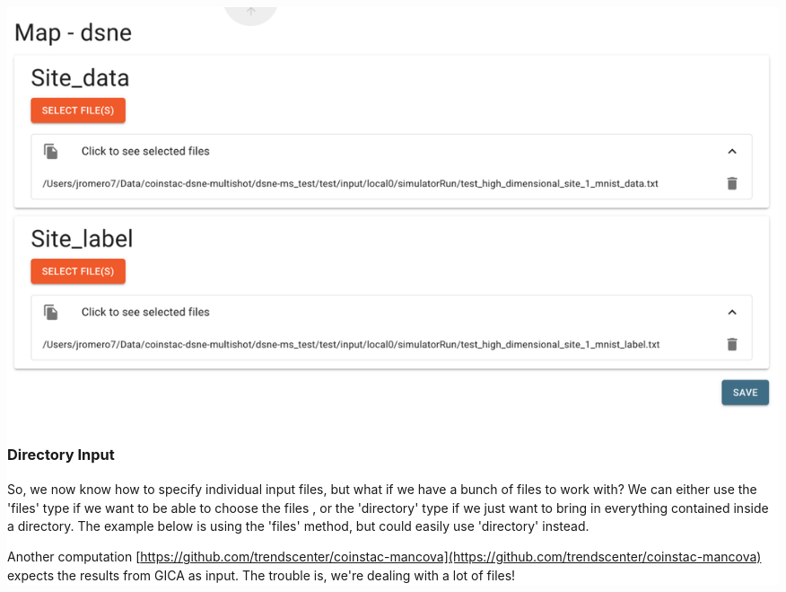 ![/img/page-compspec/image_5.png](/img/page-compspec/image_5.png)

### Directory Input

So, we now know how to specify individual input files, but what if we have a bunch of files to work with? We can either use the 'files' type if we want to be able to choose the files , or the 'directory' type if we just want to bring in everything contained inside a directory. The example below is using the 'files' method, but could easily use 'directory' instead.

Another computation [https://github.com/trendscenter/coinstac-mancova](https://github.com/trendscenter/coinstac-mancova) expects the results from GICA as input. The trouble is, we're dealing with a lot of files!
